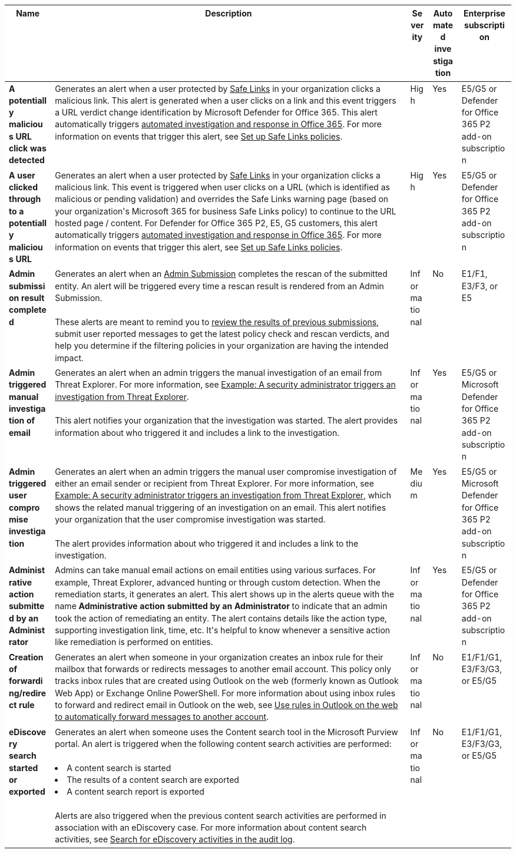 |Name|Description|Severity|Automated investigation|Enterprise subscription|
|---|---|---|---|---|
|**A potentially malicious URL click was detected**|Generates an alert when a user protected by [Safe Links](/microsoft-365/security/office-365-security/safe-links) in your organization clicks a malicious link. This alert is generated when a user clicks on a link and this event triggers a URL verdict change identification by Microsoft Defender for Office 365. This alert automatically triggers [automated investigation and response in Office 365](/microsoft-365/security/office-365-security/office-365-air). For more information on events that trigger this alert, see [Set up Safe Links policies](/microsoft-365/security/office-365-security/set-up-safe-links-policies).|High|Yes|E5/G5 or Defender for Office 365 P2 add-on subscription|
|**A user clicked through to a potentially malicious URL**|Generates an alert when a user protected by [Safe Links](/microsoft-365/security/office-365-security/safe-links) in your organization clicks a malicious link. This event is triggered when user clicks on a URL (which is identified as malicious or pending validation) and overrides the Safe Links warning page (based on your organization's Microsoft 365 for business Safe Links policy) to continue to the URL hosted page / content. For Defender for Office 365 P2, E5, G5 customers, this alert automatically triggers [automated investigation and response in Office 365](/microsoft-365/security/office-365-security/office-365-air). For more information on events that trigger this alert, see [Set up Safe Links policies](/microsoft-365/security/office-365-security/set-up-safe-links-policies).|High|Yes|E5/G5 or Defender for Office 365 P2 add-on subscription|
|**Admin submission result completed**|Generates an alert when an [Admin Submission](../security/office-365-security/admin-submission.md) completes the rescan of the submitted entity. An alert will be triggered every time a rescan result is rendered from an Admin Submission. <br/><br/> These alerts are meant to remind you to [review the results of previous submissions](https://compliance.microsoft.com/reportsubmission), submit user reported messages to get the latest policy check and rescan verdicts, and help you determine if the filtering policies in your organization are having the intended impact.|Informational|No|E1/F1, E3/F3, or E5|
|**Admin triggered manual investigation of email**|Generates an alert when an admin triggers the manual investigation of an email from Threat Explorer. For more information, see [Example: A security administrator triggers an investigation from Threat Explorer](../security/office-365-security/automated-investigation-response-office.md#example-a-security-administrator-triggers-an-investigation-from-threat-explorer). <br/><br/> This alert notifies your organization that the investigation was started. The alert provides information about who triggered it and includes a link to the investigation.|Informational|Yes|E5/G5 or Microsoft Defender for Office 365 P2 add-on subscription|
|**Admin triggered user compromise investigation**|Generates an alert when an admin triggers the manual user compromise investigation of either an email sender or recipient from Threat Explorer. For more information, see [Example: A security administrator triggers an investigation from Threat Explorer](../security/office-365-security/automated-investigation-response-office.md#example-a-security-administrator-triggers-an-investigation-from-threat-explorer), which shows the related manual triggering of an investigation on an email. This alert notifies your organization that the user compromise investigation was started. <br/><br/> The alert provides information about who triggered it and includes a link to the investigation.|Medium|Yes|E5/G5 or Microsoft Defender for Office 365 P2 add-on subscription|
|**Administrative action submitted by an Administrator**|Admins can take manual email actions on email entities using various surfaces. For example, Threat Explorer, advanced hunting or through custom detection. When the remediation starts, it generates an alert. This alert shows up in the alerts queue with the name **Administrative action submitted by an Administrator** to indicate that an admin took the action of remediating an entity. The alert contains details like the action type, supporting investigation link, time, etc. It's helpful to know whenever a sensitive action like remediation is performed on entities.|Informational|Yes|E5/G5 or Defender for Office 365 P2 add-on subscription|
|**Creation of forwarding/redirect rule**|Generates an alert when someone in your organization creates an inbox rule for their mailbox that forwards or redirects messages to another email account. This policy only tracks inbox rules that are created using Outlook on the web (formerly known as Outlook Web App) or Exchange Online PowerShell. For more information about using inbox rules to forward and redirect email in Outlook on the web, see [Use rules in Outlook on the web to automatically forward messages to another account](https://support.office.com/article/1433e3a0-7fb0-4999-b536-50e05cb67fed).|Informational|No|E1/F1/G1, E3/F3/G3, or E5/G5|
|**eDiscovery search started or exported**|Generates an alert when someone uses the Content search tool in the Microsoft Purview portal. An alert is triggered when the following content search activities are performed: <br><br> <li> A content search is started <li> The results of a content search are exported <li> A content search report is exported <br><br> Alerts are also triggered when the previous content search activities are performed in association with an eDiscovery case. For more information about content search activities, see [Search for eDiscovery activities in the audit log](search-for-ediscovery-activities-in-the-audit-log.md#ediscovery-activities).|Informational|No|E1/F1/G1, E3/F3/G3, or E5/G5|